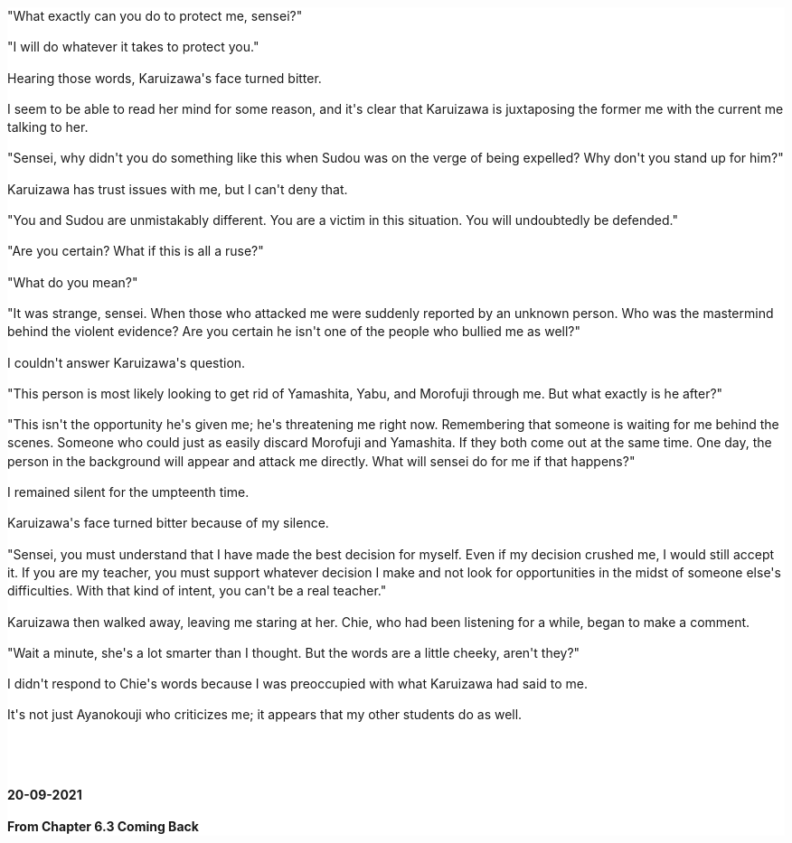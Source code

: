 <p>"What exactly can you do to protect me, sensei?"</p>

<p>"I will do whatever it takes to protect you."</p>

<p>Hearing those words, Karuizawa's face turned bitter.</p>

<p>I seem to be able to read her mind for some reason, and it's clear that Karuizawa is juxtaposing the former me with the current me talking to her.</p>

<p>"Sensei, why didn't you do something like this when Sudou was on the verge of being expelled? Why don't you stand up for him?"</p>

<p>Karuizawa has trust issues with me, but I can't deny that.</p>

<p>"You and Sudou are unmistakably different. You are a victim in this situation. You will undoubtedly be defended."</p>

<p>"Are you certain? What if this is all a ruse?"</p>

<p>"What do you mean?"</p>

<p>"It was strange, sensei. When those who attacked me were suddenly reported by an unknown person. Who was the mastermind behind the violent evidence? Are you certain he isn't one of the people who bullied me as well?"</p>

<p>I couldn't answer Karuizawa's question.</p>

<p>"This person is most likely looking to get rid of Yamashita, Yabu, and Morofuji through me. But what exactly is he after?"</p>

<p>"This isn't the opportunity he's given me; he's threatening me right now. Remembering that someone is waiting for me behind the scenes. Someone who could just as easily discard Morofuji and Yamashita. If they both come out at the same time. One day, the person in the background will appear and attack me directly. What will sensei do for me if that happens?"</p>

<p>I remained silent for the umpteenth time.</p>

<p>Karuizawa's face turned bitter because of my silence.</p>

<p>"Sensei, you must understand that I have made the best decision for myself. Even if my decision crushed me, I would still accept it. If you are my teacher, you must support whatever decision I make and not look for opportunities in the midst of someone else's difficulties. With that kind of intent, you can't be a real teacher."</p>

<p>Karuizawa then walked away, leaving me staring at her. Chie, who had been listening for a while, began to make a comment.</p>

<p>"Wait a minute, she's a lot smarter than I thought. But the words are a little cheeky, aren't they?"</p>

<p>I didn't respond to Chie's words because I was preoccupied with what Karuizawa had said to me.</p>

<p>It's not just Ayanokouji who criticizes me; it appears that my other students do as well.</p><br><br>


<p style="font-weight: bold;">20-09-2021</p>

<p style="font-weight: bold;">From Chapter 6.3 Coming Back</p>

